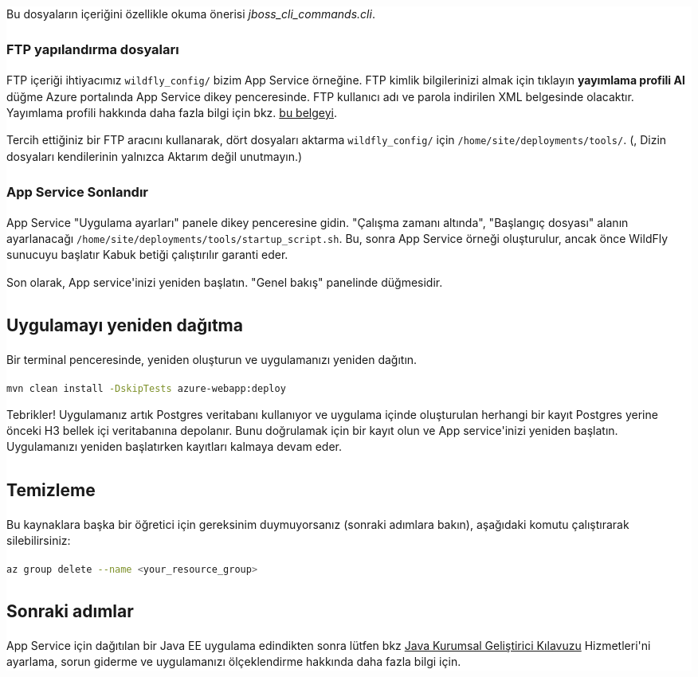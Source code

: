 Bu dosyaların içeriğini özellikle okuma önerisi _jboss_cli_commands.cli_.

### <a name="ftp-the-configuration-files"></a>FTP yapılandırma dosyaları

FTP içeriği ihtiyacımız `wildfly_config/` bizim App Service örneğine. FTP kimlik bilgilerinizi almak için tıklayın **yayımlama profili Al** düğme Azure portalında App Service dikey penceresinde. FTP kullanıcı adı ve parola indirilen XML belgesinde olacaktır. Yayımlama profili hakkında daha fazla bilgi için bkz. [bu belgeyi](https://docs.microsoft.com/azure/app-service/app-service-deployment-credentials).

Tercih ettiğiniz bir FTP aracını kullanarak, dört dosyaları aktarma `wildfly_config/` için `/home/site/deployments/tools/`. (, Dizin dosyaları kendilerinin yalnızca Aktarım değil unutmayın.)


### <a name="finalize-app-service"></a>App Service Sonlandır

App Service "Uygulama ayarları" panele dikey penceresine gidin. "Çalışma zamanı altında", "Başlangıç dosyası" alanın ayarlanacağı `/home/site/deployments/tools/startup_script.sh`. Bu, sonra App Service örneği oluşturulur, ancak önce WildFly sunucuyu başlatır Kabuk betiği çalıştırılır garanti eder.

Son olarak, App service'inizi yeniden başlatın. "Genel bakış" panelinde düğmesidir.

## <a name="redeploy-the-application"></a>Uygulamayı yeniden dağıtma

Bir terminal penceresinde, yeniden oluşturun ve uygulamanızı yeniden dağıtın.

```bash
mvn clean install -DskipTests azure-webapp:deploy
```

Tebrikler! Uygulamanız artık Postgres veritabanı kullanıyor ve uygulama içinde oluşturulan herhangi bir kayıt Postgres yerine önceki H3 bellek içi veritabanına depolanır. Bunu doğrulamak için bir kayıt olun ve App service'inizi yeniden başlatın. Uygulamanızı yeniden başlatırken kayıtları kalmaya devam eder.

## <a name="clean-up"></a>Temizleme

Bu kaynaklara başka bir öğretici için gereksinim duymuyorsanız (sonraki adımlara bakın), aşağıdaki komutu çalıştırarak silebilirsiniz:

```bash
az group delete --name <your_resource_group> 
```

## <a name="next-steps"></a>Sonraki adımlar

App Service için dağıtılan bir Java EE uygulama edindikten sonra lütfen bkz [Java Kurumsal Geliştirici Kılavuzu](https://aka.ms/wildfly-quickstart) Hizmetleri'ni ayarlama, sorun giderme ve uygulamanızı ölçeklendirme hakkında daha fazla bilgi için.